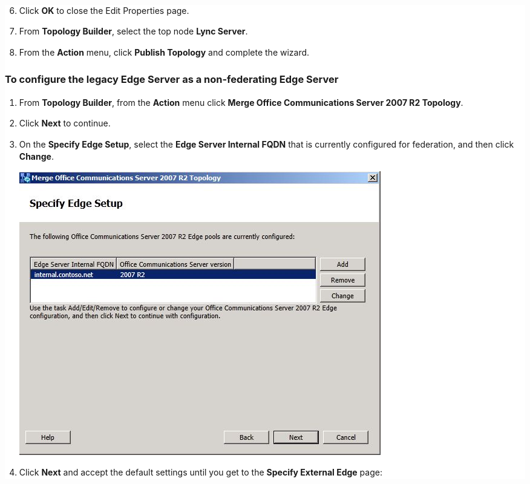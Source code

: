 6. Click **OK** to close the Edit Properties page. 
    
7. From **Topology Builder**, select the top node **Lync Server**.
    
8. From the **Action** menu, click **Publish Topology** and complete the wizard. 
    
### To configure the legacy Edge Server as a non-federating Edge Server

1. From **Topology Builder**, from the **Action** menu click **Merge Office Communications Server 2007 R2 Topology**.
    
2. Click **Next** to continue. 
    
3. On the **Specify Edge Setup**, select the **Edge Server Internal FQDN** that is currently configured for federation, and then click **Change**. 
    
     ![Merge OCS 2007 R2 Topology, Specify Edge Setup](media/migration_lyncserver_w15_nonfededge_postmerge.JPG)
  
4. Click **Next** and accept the default settings until you get to the **Specify External Edge** page: 
    
